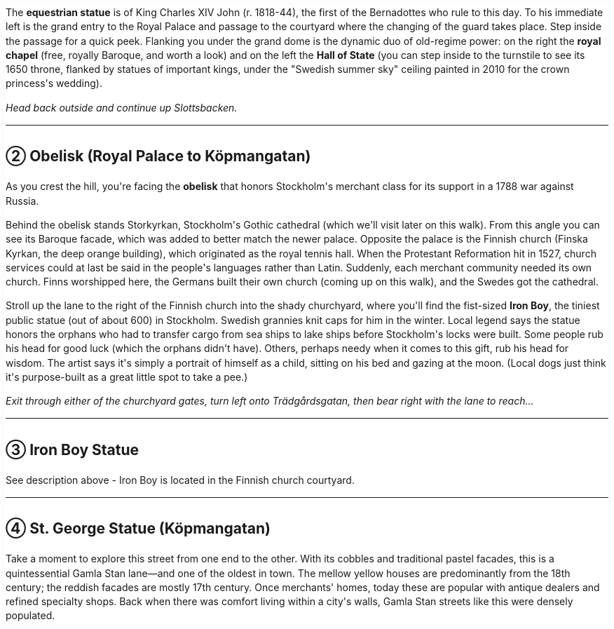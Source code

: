 The **equestrian statue** is of King Charles XIV John (r. 1818-44), the first of the Bernadottes who rule to this day. To his immediate left is the grand entry to the Royal Palace and passage to the courtyard where the changing of the guard takes place. Step inside the passage for a quick peek. Flanking you under the grand dome is the dynamic duo of old-regime power: on the right the **royal chapel** (free, royally Baroque, and worth a look) and on the left the **Hall of State** (you can step inside to the turnstile to see its 1650 throne, flanked by statues of important kings, under the "Swedish summer sky" ceiling painted in 2010 for the crown princess's wedding).

*Head back outside and continue up Slottsbacken.*

---

## ② Obelisk (Royal Palace to Köpmangatan)

As you crest the hill, you're facing the **obelisk** that honors Stockholm's merchant class for its support in a 1788 war against Russia.

Behind the obelisk stands Storkyrkan, Stockholm's Gothic cathedral (which we'll visit later on this walk). From this angle you can see its Baroque facade, which was added to better match the newer palace. Opposite the palace is the Finnish church (Finska Kyrkan, the deep orange building), which originated as the royal tennis hall. When the Protestant Reformation hit in 1527, church services could at last be said in the people's languages rather than Latin. Suddenly, each merchant community needed its own church. Finns worshipped here, the Germans built their own church (coming up on this walk), and the Swedes got the cathedral.

Stroll up the lane to the right of the Finnish church into the shady churchyard, where you'll find the fist-sized **Iron Boy**, the tiniest public statue (out of about 600) in Stockholm. Swedish grannies knit caps for him in the winter. Local legend says the statue honors the orphans who had to transfer cargo from sea ships to lake ships before Stockholm's locks were built. Some people rub his head for good luck (which the orphans didn't have). Others, perhaps needy when it comes to this gift, rub his head for wisdom. The artist says it's simply a portrait of himself as a child, sitting on his bed and gazing at the moon. (Local dogs just think it's purpose-built as a great little spot to take a pee.)

*Exit through either of the churchyard gates, turn left onto Trädgårdsgatan, then bear right with the lane to reach...*

---

## ③ Iron Boy Statue

See description above - Iron Boy is located in the Finnish church courtyard.

---

## ④ St. George Statue (Köpmangatan)

Take a moment to explore this street from one end to the other. With its cobbles and traditional pastel facades, this is a quintessential Gamla Stan lane—and one of the oldest in town. The mellow yellow houses are predominantly from the 18th century; the reddish facades are mostly 17th century. Once merchants' homes, today these are popular with antique dealers and refined specialty shops. Back when there was comfort living within a city's walls, Gamla Stan streets like this were densely populated.
